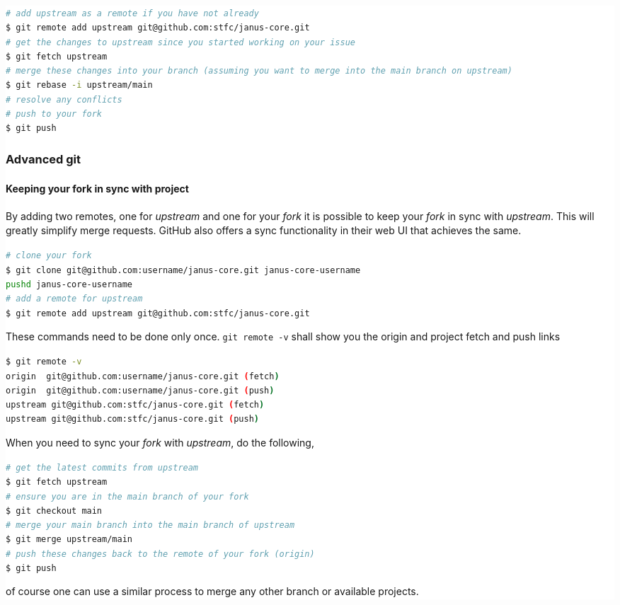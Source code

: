 ``` sh
# add upstream as a remote if you have not already
$ git remote add upstream git@github.com:stfc/janus-core.git
# get the changes to upstream since you started working on your issue
$ git fetch upstream
# merge these changes into your branch (assuming you want to merge into the main branch on upstream)
$ git rebase -i upstream/main
# resolve any conflicts
# push to your fork
$ git push
```


### Advanced git

#### Keeping your fork in sync with project

By adding two remotes, one for *upstream* and one for your *fork* it is
possible to keep your *fork* in sync with *upstream*. This will greatly
simplify merge requests. GitHub also offers a sync functionality in their
web UI that achieves the same.

``` sh
# clone your fork
$ git clone git@github.com:username/janus-core.git janus-core-username
pushd janus-core-username
# add a remote for upstream
$ git remote add upstream git@github.com:stfc/janus-core.git
```

These commands need to be done only once. `git remote -v` shall show you
the origin and project fetch and push links

``` sh
$ git remote -v
origin  git@github.com:username/janus-core.git (fetch)
origin  git@github.com:username/janus-core.git (push)
upstream git@github.com:stfc/janus-core.git (fetch)
upstream git@github.com:stfc/janus-core.git (push)
```

When you need to sync your *fork* with *upstream*, do the following,

``` sh
# get the latest commits from upstream
$ git fetch upstream
# ensure you are in the main branch of your fork
$ git checkout main
# merge your main branch into the main branch of upstream
$ git merge upstream/main
# push these changes back to the remote of your fork (origin)
$ git push
```

of course one can use a similar process to merge any other branch or
available projects.
